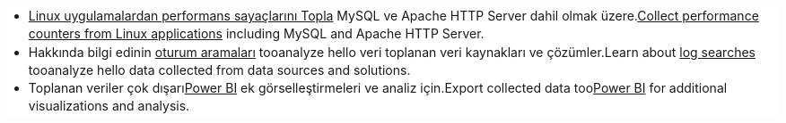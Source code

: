 * <span data-ttu-id="8183a-371">[Linux uygulamalardan performans sayaçlarını Topla](log-analytics-data-sources-linux-applications.md) MySQL ve Apache HTTP Server dahil olmak üzere.</span><span class="sxs-lookup"><span data-stu-id="8183a-371">[Collect performance counters from Linux applications](log-analytics-data-sources-linux-applications.md) including MySQL and Apache HTTP Server.</span></span>
* <span data-ttu-id="8183a-372">Hakkında bilgi edinin [oturum aramaları](log-analytics-log-searches.md) tooanalyze hello veri toplanan veri kaynakları ve çözümler.</span><span class="sxs-lookup"><span data-stu-id="8183a-372">Learn about [log searches](log-analytics-log-searches.md) tooanalyze hello data collected from data sources and solutions.</span></span>  
* <span data-ttu-id="8183a-373">Toplanan veriler çok dışarı[Power BI](log-analytics-powerbi.md) ek görselleştirmeleri ve analiz için.</span><span class="sxs-lookup"><span data-stu-id="8183a-373">Export collected data too[Power BI](log-analytics-powerbi.md) for additional visualizations and analysis.</span></span>
